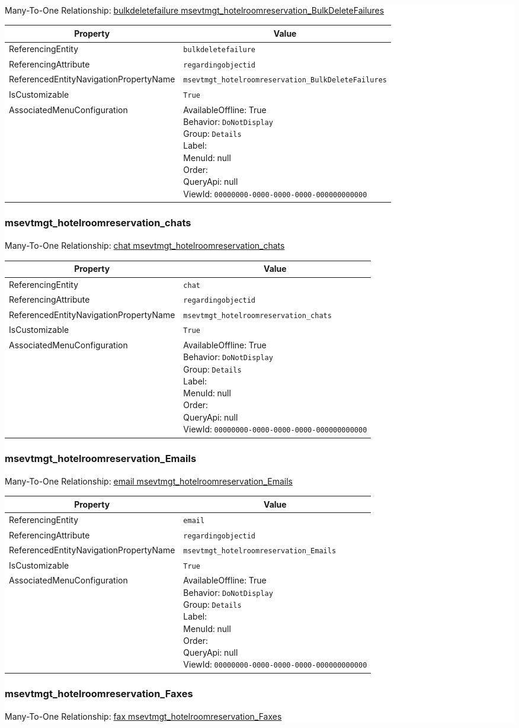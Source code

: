 Many-To-One Relationship: [bulkdeletefailure msevtmgt_hotelroomreservation_BulkDeleteFailures](bulkdeletefailure.md#BKMK_msevtmgt_hotelroomreservation_BulkDeleteFailures)

|Property|Value|
|---|---|
|ReferencingEntity|`bulkdeletefailure`|
|ReferencingAttribute|`regardingobjectid`|
|ReferencedEntityNavigationPropertyName|`msevtmgt_hotelroomreservation_BulkDeleteFailures`|
|IsCustomizable|`True`|
|AssociatedMenuConfiguration|AvailableOffline: True<br />Behavior: `DoNotDisplay`<br />Group: `Details`<br />Label: <br />MenuId: null<br />Order: <br />QueryApi: null<br />ViewId: `00000000-0000-0000-0000-000000000000`|

### <a name="BKMK_msevtmgt_hotelroomreservation_chats"></a> msevtmgt_hotelroomreservation_chats

Many-To-One Relationship: [chat msevtmgt_hotelroomreservation_chats](chat.md#BKMK_msevtmgt_hotelroomreservation_chats)

|Property|Value|
|---|---|
|ReferencingEntity|`chat`|
|ReferencingAttribute|`regardingobjectid`|
|ReferencedEntityNavigationPropertyName|`msevtmgt_hotelroomreservation_chats`|
|IsCustomizable|`True`|
|AssociatedMenuConfiguration|AvailableOffline: True<br />Behavior: `DoNotDisplay`<br />Group: `Details`<br />Label: <br />MenuId: null<br />Order: <br />QueryApi: null<br />ViewId: `00000000-0000-0000-0000-000000000000`|

### <a name="BKMK_msevtmgt_hotelroomreservation_Emails"></a> msevtmgt_hotelroomreservation_Emails

Many-To-One Relationship: [email msevtmgt_hotelroomreservation_Emails](email.md#BKMK_msevtmgt_hotelroomreservation_Emails)

|Property|Value|
|---|---|
|ReferencingEntity|`email`|
|ReferencingAttribute|`regardingobjectid`|
|ReferencedEntityNavigationPropertyName|`msevtmgt_hotelroomreservation_Emails`|
|IsCustomizable|`True`|
|AssociatedMenuConfiguration|AvailableOffline: True<br />Behavior: `DoNotDisplay`<br />Group: `Details`<br />Label: <br />MenuId: null<br />Order: <br />QueryApi: null<br />ViewId: `00000000-0000-0000-0000-000000000000`|

### <a name="BKMK_msevtmgt_hotelroomreservation_Faxes"></a> msevtmgt_hotelroomreservation_Faxes

Many-To-One Relationship: [fax msevtmgt_hotelroomreservation_Faxes](fax.md#BKMK_msevtmgt_hotelroomreservation_Faxes)
